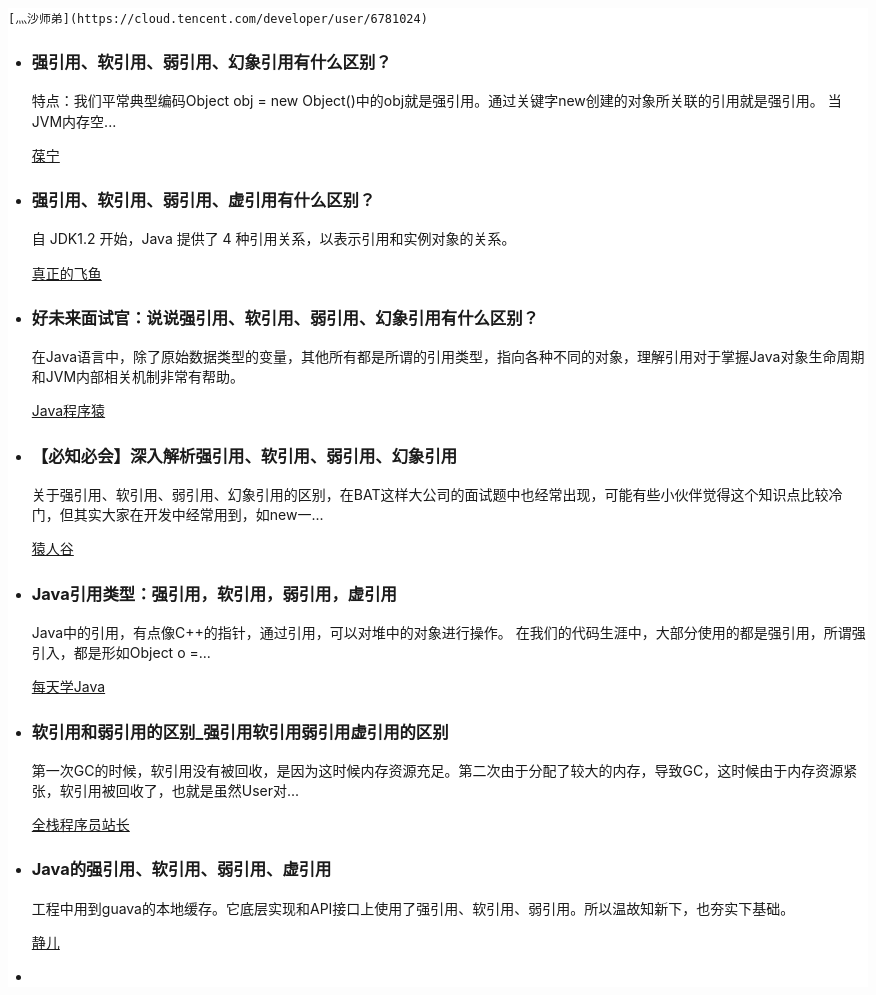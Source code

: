     [灬沙师弟](https://cloud.tencent.com/developer/user/6781024)
    
-   [](https://cloud.tencent.com/developer/article/1415030?from=article.detail.1632634)
    
    ### 强引用、软引用、弱引用、幻象引用有什么区别？
    
    特点：我们平常典型编码Object obj = new Object()中的obj就是强引用。通过关键字new创建的对象所关联的引用就是强引用。 当JVM内存空...
    
    [葆宁](https://cloud.tencent.com/developer/user/5198615)
    
-   [](https://cloud.tencent.com/developer/article/2055377?from=article.detail.1632634)
    
    ### 强引用、软引用、弱引用、虚引用有什么区别？
    
    自 JDK1.2 开始，Java 提供了 4 种引用关系，以表示引用和实例对象的关系。
    
    [真正的飞鱼](https://cloud.tencent.com/developer/user/9908864)
    
-   [](https://cloud.tencent.com/developer/article/1851102?from=article.detail.1632634)
    
    ### 好未来面试官：说说强引用、软引用、弱引用、幻象引用有什么区别？
    
    在Java语言中，除了原始数据类型的变量，其他所有都是所谓的引用类型，指向各种不同的对象，理解引用对于掌握Java对象生命周期和JVM内部相关机制非常有帮助。
    
    [Java程序猿](https://cloud.tencent.com/developer/user/7948575)
    
-   [](https://cloud.tencent.com/developer/article/1647617?from=article.detail.1632634)
    
    ### 【必知必会】深入解析强引用、软引用、弱引用、幻象引用
    
    关于强引用、软引用、弱引用、幻象引用的区别，在BAT这样大公司的面试题中也经常出现，可能有些小伙伴觉得这个知识点比较冷门，但其实大家在开发中经常用到，如new一...
    
    [猿人谷](https://cloud.tencent.com/developer/user/1177371)
    
-   [](https://cloud.tencent.com/developer/article/1636550?from=article.detail.1632634)
    
    ### Java引用类型：强引用，软引用，弱引用，虚引用
    
    Java中的引用，有点像C++的指针，通过引用，可以对堆中的对象进行操作。 在我们的代码生涯中，大部分使用的都是强引用，所谓强引入，都是形如Object o =...
    
    [每天学Java](https://cloud.tencent.com/developer/user/1121068)
    
-   [](https://cloud.tencent.com/developer/article/2134254?from=article.detail.1632634)
    
    ### 软引用和弱引用的区别_强引用软引用弱引用虚引用的区别
    
    第一次GC的时候，软引用没有被回收，是因为这时候内存资源充足。第二次由于分配了较大的内存，导致GC，这时候由于内存资源紧张，软引用被回收了，也就是虽然User对...
    
    [全栈程序员站长](https://cloud.tencent.com/developer/user/8223537)
    
-   [](https://cloud.tencent.com/developer/article/1751835?from=article.detail.1632634)
    
    ### Java的强引用、软引用、弱引用、虚引用
    
    工程中用到guava的本地缓存。它底层实现和API接口上使用了强引用、软引用、弱引用。所以温故知新下，也夯实下基础。
    
    [静儿](https://cloud.tencent.com/developer/user/2231954)
    
-   [](https://cloud.tencent.com/developer/article/1751062?from=article.detail.1632634)
    